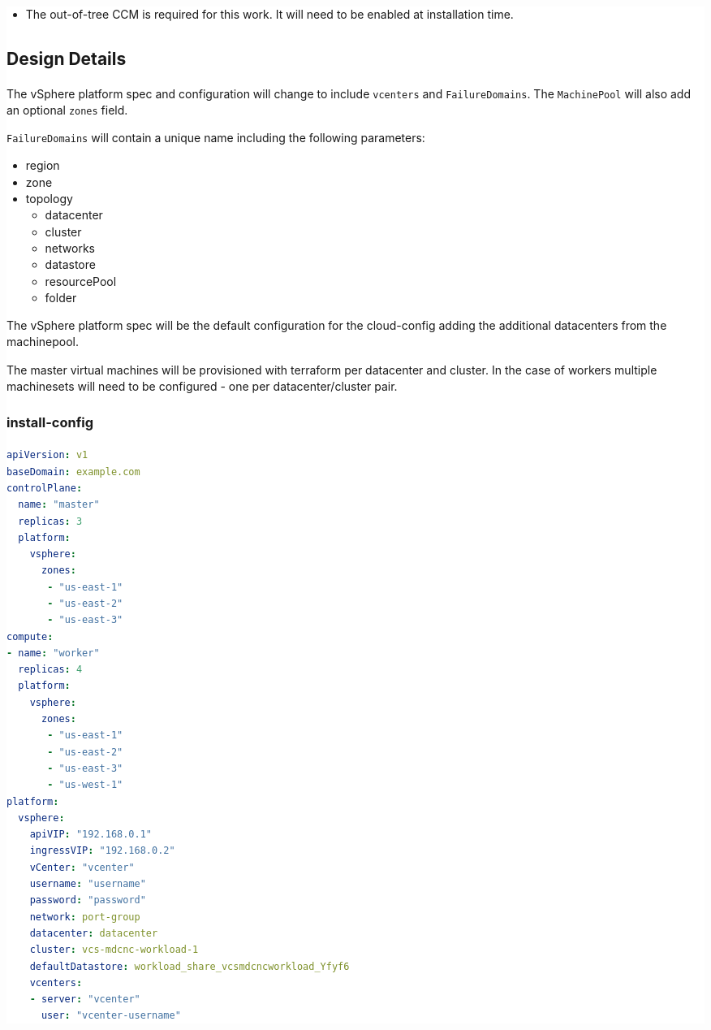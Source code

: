 - The out-of-tree CCM is required for this work. It will need to be enabled at
installation time.

## Design Details

The vSphere platform spec and configuration will change to include `vcenters` and `FailureDomains`. The `MachinePool` will also add an
optional `zones` field.

`FailureDomains` will contain a unique name including the following parameters:

- region
- zone
- topology
  - datacenter
  - cluster
  - networks
  - datastore
  - resourcePool
  - folder

The vSphere platform spec will be the default configuration for the cloud-config
adding the additional datacenters from the machinepool.

The master virtual machines will be provisioned with terraform per datacenter
and cluster. In the case of workers multiple machinesets will need to be
configured - one per datacenter/cluster pair.

### install-config

```yaml
apiVersion: v1
baseDomain: example.com
controlPlane:
  name: "master"
  replicas: 3
  platform:
    vsphere:
      zones:
       - "us-east-1"
       - "us-east-2"
       - "us-east-3"
compute:
- name: "worker"
  replicas: 4
  platform:
    vsphere:
      zones:
       - "us-east-1"
       - "us-east-2"
       - "us-east-3"
       - "us-west-1"
platform:
  vsphere:
    apiVIP: "192.168.0.1"
    ingressVIP: "192.168.0.2"
    vCenter: "vcenter"
    username: "username"
    password: "password"
    network: port-group
    datacenter: datacenter
    cluster: vcs-mdcnc-workload-1
    defaultDatastore: workload_share_vcsmdcncworkload_Yfyf6
    vcenters:
    - server: "vcenter"
      user: "vcenter-username"
```